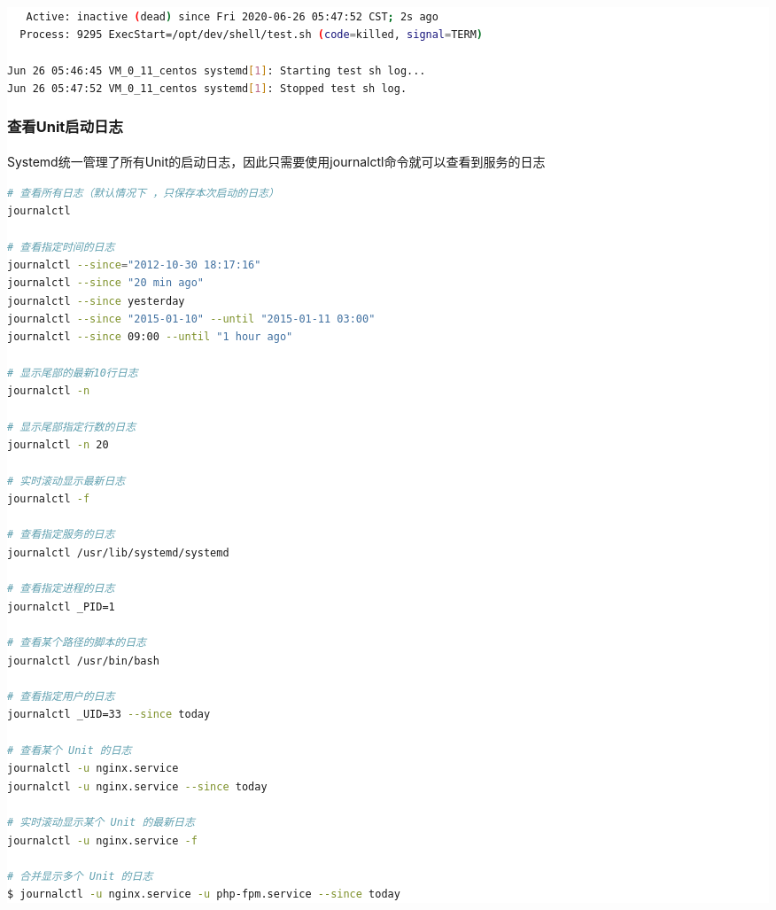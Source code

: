 ```bash
   Active: inactive (dead) since Fri 2020-06-26 05:47:52 CST; 2s ago
  Process: 9295 ExecStart=/opt/dev/shell/test.sh (code=killed, signal=TERM)

Jun 26 05:46:45 VM_0_11_centos systemd[1]: Starting test sh log...
Jun 26 05:47:52 VM_0_11_centos systemd[1]: Stopped test sh log.

```



### 查看Unit启动日志


Systemd统一管理了所有Unit的启动日志，因此只需要使用journalctl命令就可以查看到服务的日志

```bash
# 查看所有日志（默认情况下 ，只保存本次启动的日志）
journalctl

# 查看指定时间的日志
journalctl --since="2012-10-30 18:17:16"
journalctl --since "20 min ago"
journalctl --since yesterday
journalctl --since "2015-01-10" --until "2015-01-11 03:00"
journalctl --since 09:00 --until "1 hour ago"

# 显示尾部的最新10行日志
journalctl -n

# 显示尾部指定行数的日志
journalctl -n 20

# 实时滚动显示最新日志
journalctl -f

# 查看指定服务的日志
journalctl /usr/lib/systemd/systemd

# 查看指定进程的日志
journalctl _PID=1

# 查看某个路径的脚本的日志
journalctl /usr/bin/bash

# 查看指定用户的日志
journalctl _UID=33 --since today

# 查看某个 Unit 的日志
journalctl -u nginx.service
journalctl -u nginx.service --since today

# 实时滚动显示某个 Unit 的最新日志
journalctl -u nginx.service -f

# 合并显示多个 Unit 的日志
$ journalctl -u nginx.service -u php-fpm.service --since today

```

